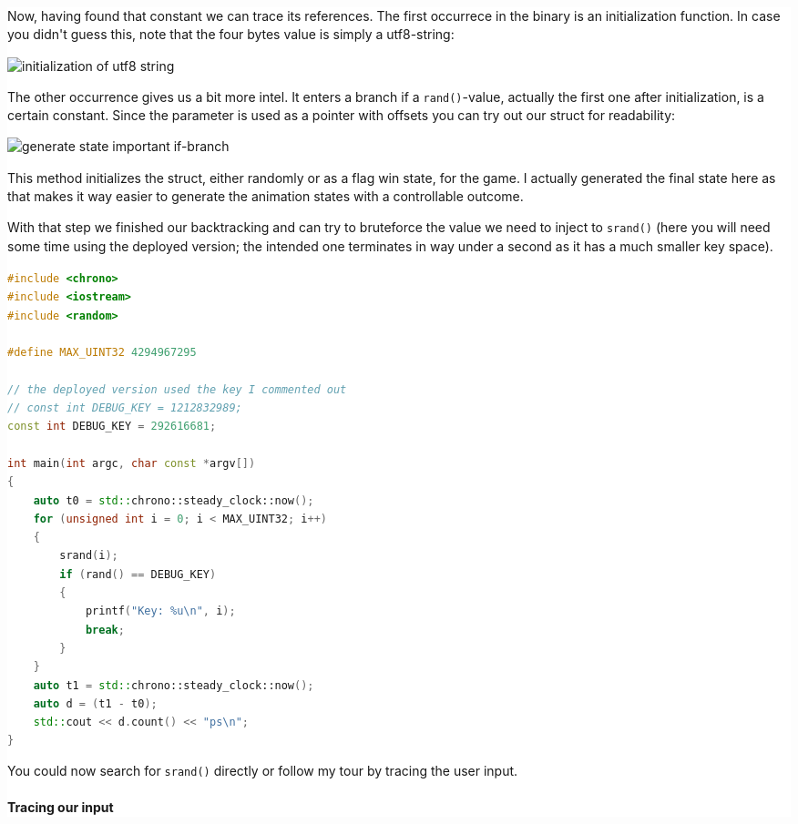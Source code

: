 Now, having found that constant we can trace its references.
The first occurrece in the binary is an initialization function.
In case you didn't guess this, note that the four bytes value is simply a utf8-string:

![initialization of utf8 string]({flag_init})

The other occurrence gives us a bit more intel.
It enters a branch if a `rand()`-value, actually the first one after initialization, is a certain constant.
Since the parameter is used as a pointer with offsets you can try out our struct for readability:

![generate state important if-branch]({generate_state})

This method initializes the struct, either randomly or as a flag win state, for the game.
I actually generated the final state here as that makes it way easier to generate the animation states with a controllable outcome.

With that step we finished our backtracking and can try to bruteforce the value we need to inject to `srand()` (here you will need some time using the deployed version; the intended one terminates in way under a second as it has a much smaller key space).

```cpp
#include <chrono>
#include <iostream>
#include <random>

#define MAX_UINT32 4294967295

// the deployed version used the key I commented out
// const int DEBUG_KEY = 1212832989;
const int DEBUG_KEY = 292616681;

int main(int argc, char const *argv[])
{
    auto t0 = std::chrono::steady_clock::now();
    for (unsigned int i = 0; i < MAX_UINT32; i++)
    {
        srand(i);
        if (rand() == DEBUG_KEY)
        {
            printf("Key: %u\n", i);
            break;
        }
    }
    auto t1 = std::chrono::steady_clock::now();
    auto d = (t1 - t0);
    std::cout << d.count() << "ps\n";
}
```

You could now search for `srand()` directly or follow my tour by tracing the user input.

#### Tracing our input
